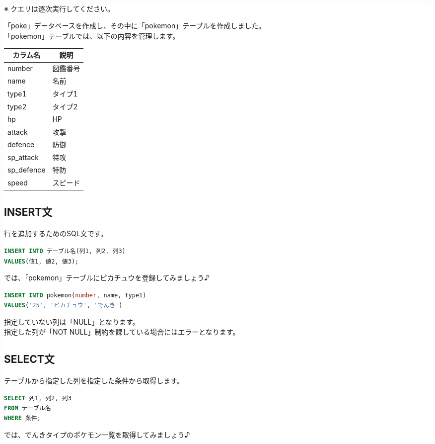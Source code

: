 ※ クエリは逐次実行してください。  

「poke」データベースを作成し、その中に「pokemon」テーブルを作成しました。  
「pokemon」テーブルでは、以下の内容を管理します。  

| カラム名 | 説明 |
| ---- | ---- |
| number | 図鑑番号 |
| name | 名前 |
| type1 | タイプ1 |
| type2 | タイプ2 |
| hp | HP |
| attack | 攻撃 |
| defence | 防御 |
| sp_attack | 特攻 |
| sp_defence | 特防 |
| speed | スピード |

## INSERT文

行を追加するためのSQL文です。  

```sql
INSERT INTO テーブル名(列1, 列2, 列3)
VALUES(値1, 値2, 値3);
```

では、「pokemon」テーブルにピカチュウを登録してみましょう♪  

```sql
INSERT INTO pokemon(number, name, type1)
VALUES('25', 'ピカチュウ', 'でんき')
```

指定していない列は「NULL」となります。  
指定した列が「NOT NULL」制約を課している場合にはエラーとなります。  

## SELECT文

テーブルから指定した列を指定した条件から取得します。  

```sql
SELECT 列1, 列2, 列3
FROM テーブル名
WHERE 条件;
```

では、でんきタイプのポケモン一覧を取得してみましょう♪  
